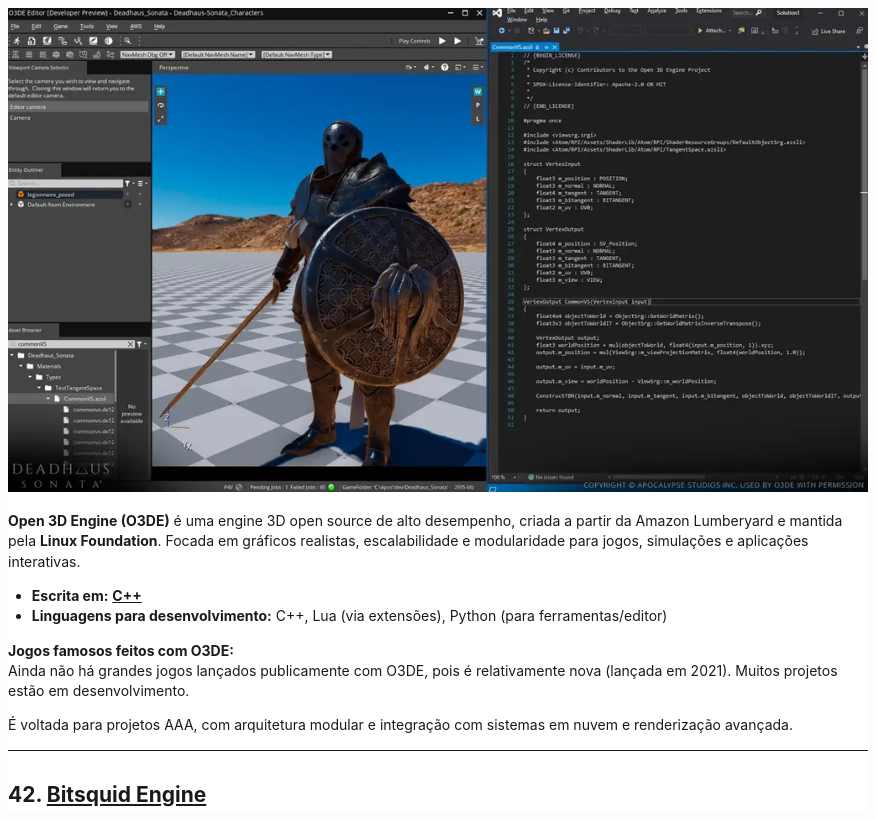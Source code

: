 ![O3DE](/assets/img/gamedev/games-engine-cpp/41.webp) 

**Open 3D Engine (O3DE)** é uma engine 3D open source de alto desempenho, criada a partir da Amazon Lumberyard e mantida pela **Linux Foundation**. Focada em gráficos realistas, escalabilidade e modularidade para jogos, simulações e aplicações interativas.

- **Escrita em:** **[C++](https://terminalroot.com.br/tags#cpp)**
- **Linguagens para desenvolvimento:** C++, Lua (via extensões), Python (para ferramentas/editor)

**Jogos famosos feitos com O3DE:**  
Ainda não há grandes jogos lançados publicamente com O3DE, pois é relativamente nova (lançada em 2021). Muitos projetos estão em desenvolvimento.

É voltada para projetos AAA, com arquitetura modular e integração com sistemas em nuvem e renderização avançada.

---

## 42. [Bitsquid Engine](https://steamdb.info/tech/Engine/Bitsquid/)